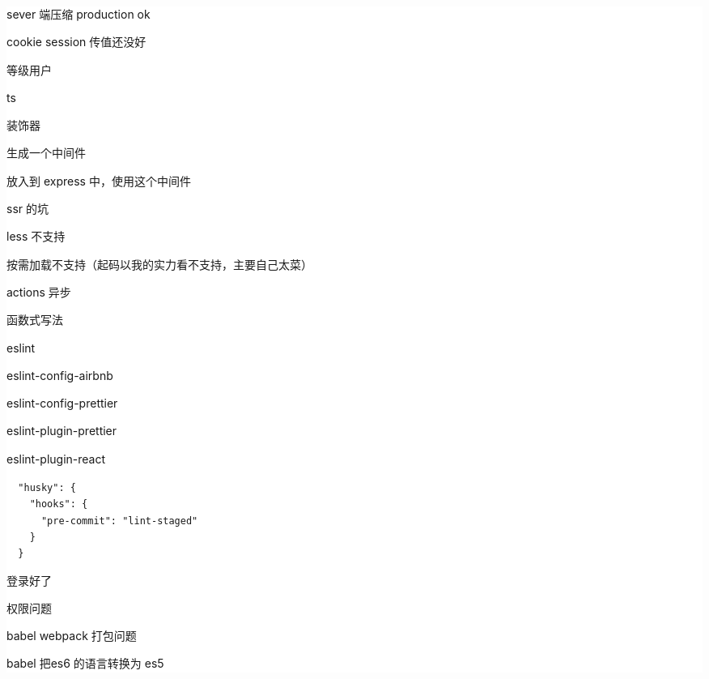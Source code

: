 sever 端压缩 production ok

cookie session 传值还没好





等级用户

ts

装饰器





生成一个中间件

放入到 express 中，使用这个中间件



ssr 的坑

less 不支持

按需加载不支持（起码以我的实力看不支持，主要自己太菜）



actions 异步

函数式写法





eslint

eslint-config-airbnb

eslint-config-prettier

eslint-plugin-prettier

eslint-plugin-react

```
  "husky": {
    "hooks": {
      "pre-commit": "lint-staged"
    }
  }
```



登录好了

权限问题



babel webpack 打包问题

babel 把es6 的语言转换为 es5
